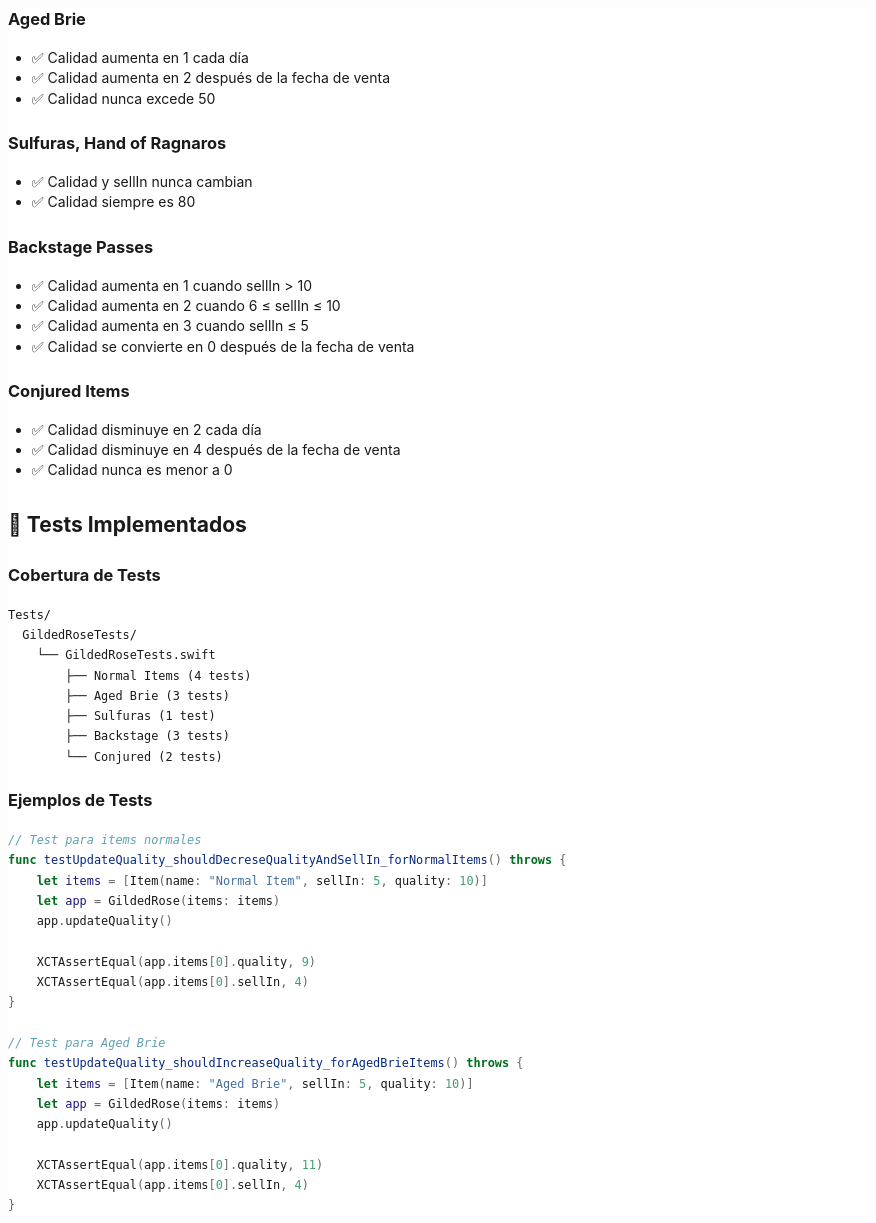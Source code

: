 ### **Aged Brie**

- ✅ Calidad aumenta en 1 cada día
- ✅ Calidad aumenta en 2 después de la fecha de venta
- ✅ Calidad nunca excede 50

### **Sulfuras, Hand of Ragnaros**

- ✅ Calidad y sellIn nunca cambian
- ✅ Calidad siempre es 80

### **Backstage Passes**

- ✅ Calidad aumenta en 1 cuando sellIn > 10
- ✅ Calidad aumenta en 2 cuando 6 ≤ sellIn ≤ 10
- ✅ Calidad aumenta en 3 cuando sellIn ≤ 5
- ✅ Calidad se convierte en 0 después de la fecha de venta

### **Conjured Items**

- ✅ Calidad disminuye en 2 cada día
- ✅ Calidad disminuye en 4 después de la fecha de venta
- ✅ Calidad nunca es menor a 0

## 🧪 Tests Implementados

### **Cobertura de Tests**

```
Tests/
  GildedRoseTests/
    └── GildedRoseTests.swift
        ├── Normal Items (4 tests)
        ├── Aged Brie (3 tests)
        ├── Sulfuras (1 test)
        ├── Backstage (3 tests)
        └── Conjured (2 tests)
```

### **Ejemplos de Tests**

```swift
// Test para items normales
func testUpdateQuality_shouldDecreseQualityAndSellIn_forNormalItems() throws {
    let items = [Item(name: "Normal Item", sellIn: 5, quality: 10)]
    let app = GildedRose(items: items)
    app.updateQuality()

    XCTAssertEqual(app.items[0].quality, 9)
    XCTAssertEqual(app.items[0].sellIn, 4)
}

// Test para Aged Brie
func testUpdateQuality_shouldIncreaseQuality_forAgedBrieItems() throws {
    let items = [Item(name: "Aged Brie", sellIn: 5, quality: 10)]
    let app = GildedRose(items: items)
    app.updateQuality()

    XCTAssertEqual(app.items[0].quality, 11)
    XCTAssertEqual(app.items[0].sellIn, 4)
}
```
